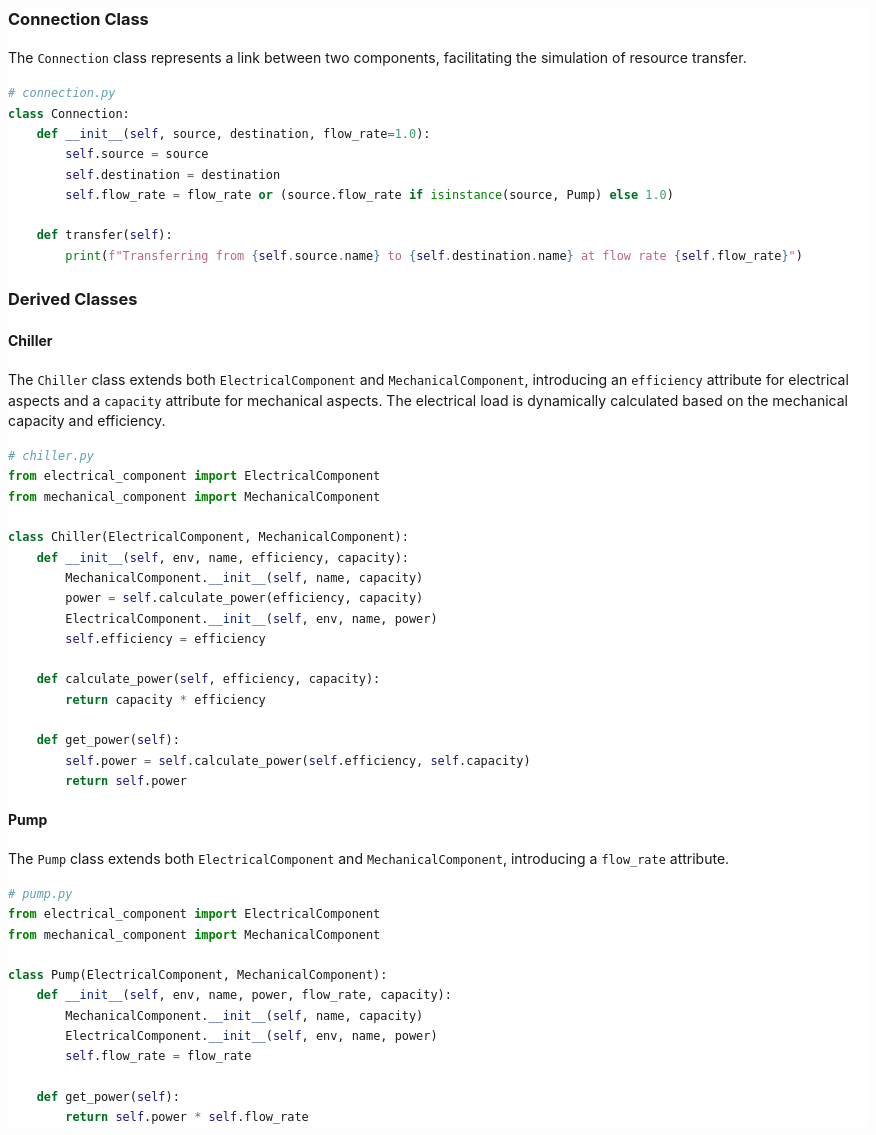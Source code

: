 ### Connection Class

The `Connection` class represents a link between two components, facilitating the simulation of resource transfer.

```python
# connection.py
class Connection:
    def __init__(self, source, destination, flow_rate=1.0):
        self.source = source
        self.destination = destination
        self.flow_rate = flow_rate or (source.flow_rate if isinstance(source, Pump) else 1.0)

    def transfer(self):
        print(f"Transferring from {self.source.name} to {self.destination.name} at flow rate {self.flow_rate}")
```

### Derived Classes

#### Chiller

The `Chiller` class extends both `ElectricalComponent` and `MechanicalComponent`, introducing an `efficiency` attribute for electrical aspects and a `capacity` attribute for mechanical aspects. The electrical load is dynamically calculated based on the mechanical capacity and efficiency.

```python
# chiller.py
from electrical_component import ElectricalComponent
from mechanical_component import MechanicalComponent

class Chiller(ElectricalComponent, MechanicalComponent):
    def __init__(self, env, name, efficiency, capacity):
        MechanicalComponent.__init__(self, name, capacity)
        power = self.calculate_power(efficiency, capacity)
        ElectricalComponent.__init__(self, env, name, power)
        self.efficiency = efficiency

    def calculate_power(self, efficiency, capacity):
        return capacity * efficiency

    def get_power(self):
        self.power = self.calculate_power(self.efficiency, self.capacity)
        return self.power
```

#### Pump

The `Pump` class extends both `ElectricalComponent` and `MechanicalComponent`, introducing a `flow_rate` attribute.

```python
# pump.py
from electrical_component import ElectricalComponent
from mechanical_component import MechanicalComponent

class Pump(ElectricalComponent, MechanicalComponent):
    def __init__(self, env, name, power, flow_rate, capacity):
        MechanicalComponent.__init__(self, name, capacity)
        ElectricalComponent.__init__(self, env, name, power)
        self.flow_rate = flow_rate

    def get_power(self):
        return self.power * self.flow_rate
```
